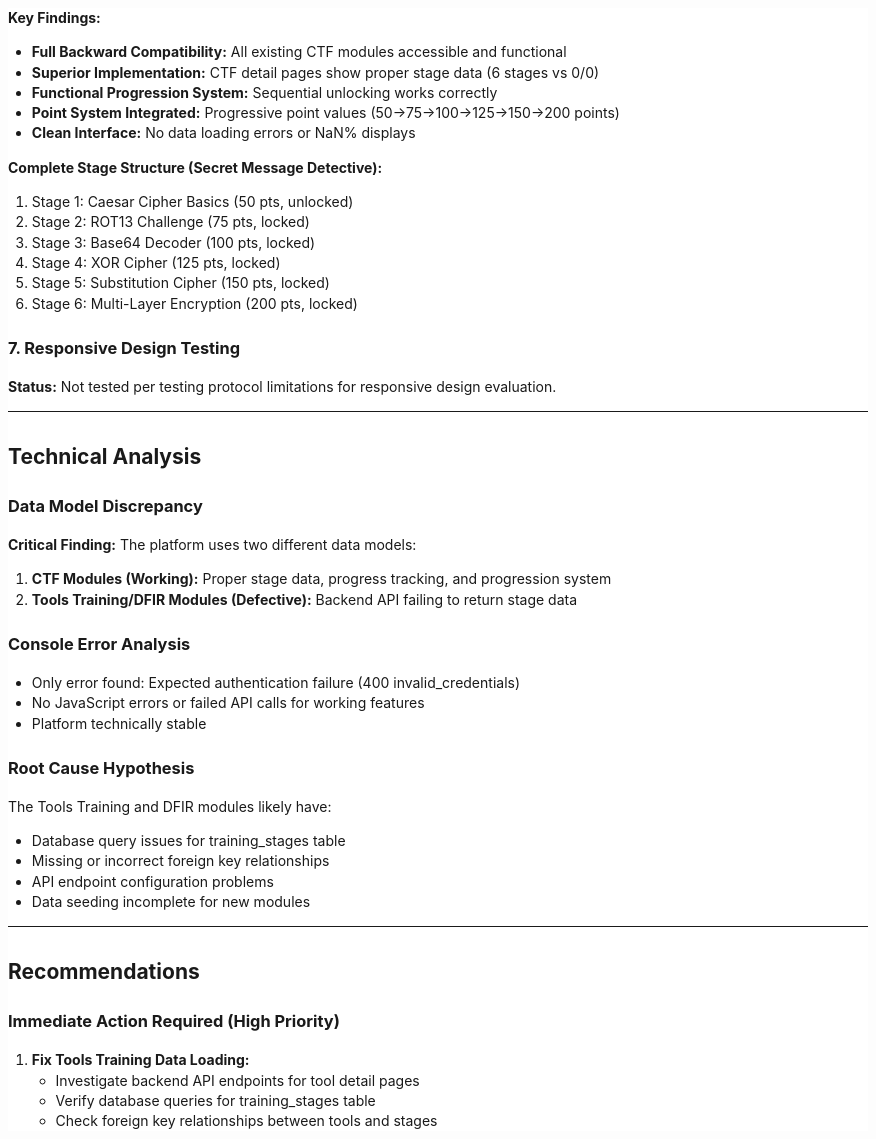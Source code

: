 **Key Findings:**
- **Full Backward Compatibility:** All existing CTF modules accessible and functional
- **Superior Implementation:** CTF detail pages show proper stage data (6 stages vs 0/0)
- **Functional Progression System:** Sequential unlocking works correctly
- **Point System Integrated:** Progressive point values (50→75→100→125→150→200 points)
- **Clean Interface:** No data loading errors or NaN% displays

**Complete Stage Structure (Secret Message Detective):**
1. Stage 1: Caesar Cipher Basics (50 pts, unlocked)
2. Stage 2: ROT13 Challenge (75 pts, locked)
3. Stage 3: Base64 Decoder (100 pts, locked)
4. Stage 4: XOR Cipher (125 pts, locked)
5. Stage 5: Substitution Cipher (150 pts, locked)
6. Stage 6: Multi-Layer Encryption (200 pts, locked)

### 7. Responsive Design Testing

**Status:** Not tested per testing protocol limitations for responsive design evaluation.

---

## Technical Analysis

### Data Model Discrepancy
**Critical Finding:** The platform uses two different data models:

1. **CTF Modules (Working):** Proper stage data, progress tracking, and progression system
2. **Tools Training/DFIR Modules (Defective):** Backend API failing to return stage data

### Console Error Analysis
- Only error found: Expected authentication failure (400 invalid_credentials)
- No JavaScript errors or failed API calls for working features
- Platform technically stable

### Root Cause Hypothesis
The Tools Training and DFIR modules likely have:
- Database query issues for training_stages table
- Missing or incorrect foreign key relationships
- API endpoint configuration problems
- Data seeding incomplete for new modules

---

## Recommendations

### Immediate Action Required (High Priority)

1. **Fix Tools Training Data Loading:**
   - Investigate backend API endpoints for tool detail pages
   - Verify database queries for training_stages table
   - Check foreign key relationships between tools and stages
